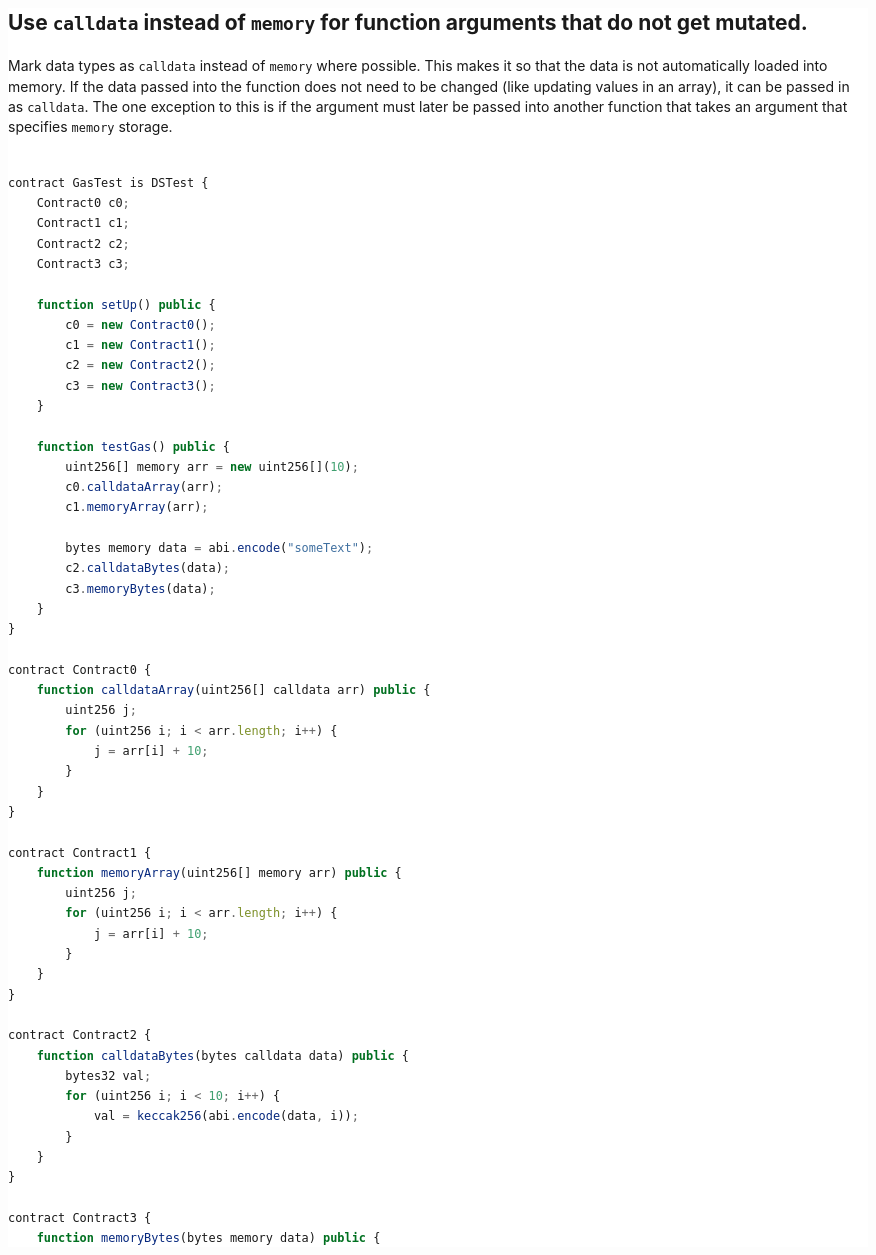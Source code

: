 ## Use `calldata` instead of `memory` for function arguments that do not get mutated.
Mark data types as `calldata` instead of `memory` where possible. This makes it so that the data is not automatically loaded into memory. If the data passed into the function does not need to be changed (like updating values in an array), it can be passed in as `calldata`. The one exception to this is if the argument must later be passed into another function that takes an argument that specifies `memory` storage. 


```js

contract GasTest is DSTest {
    Contract0 c0;
    Contract1 c1;
    Contract2 c2;
    Contract3 c3;

    function setUp() public {
        c0 = new Contract0();
        c1 = new Contract1();
        c2 = new Contract2();
        c3 = new Contract3();
    }

    function testGas() public {
        uint256[] memory arr = new uint256[](10);
        c0.calldataArray(arr);
        c1.memoryArray(arr);

        bytes memory data = abi.encode("someText");
        c2.calldataBytes(data);
        c3.memoryBytes(data);
    }
}

contract Contract0 {
    function calldataArray(uint256[] calldata arr) public {
        uint256 j;
        for (uint256 i; i < arr.length; i++) {
            j = arr[i] + 10;
        }
    }
}

contract Contract1 {
    function memoryArray(uint256[] memory arr) public {
        uint256 j;
        for (uint256 i; i < arr.length; i++) {
            j = arr[i] + 10;
        }
    }
}

contract Contract2 {
    function calldataBytes(bytes calldata data) public {
        bytes32 val;
        for (uint256 i; i < 10; i++) {
            val = keccak256(abi.encode(data, i));
        }
    }
}

contract Contract3 {
    function memoryBytes(bytes memory data) public {
```